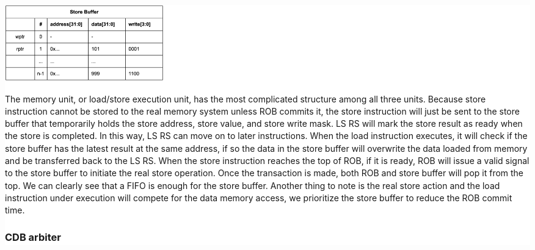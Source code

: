 <img src="table_images/Store_buffer_FIFO.png" alt="store_buffer" width="260"/>
</p>

The memory unit, or load/store execution unit, has the most complicated structure among all three units. Because store instruction cannot be stored to the real memory system unless ROB commits it, the store instruction will just be sent to the store buffer that temporarily holds the store address, store value, and store write mask. LS RS will mark the store result as ready when the store is completed. In this way, LS RS can move on to later instructions. When the load instruction executes, it will check if the store buffer has the latest result at the same address, if so the data in the store buffer will overwrite the data loaded from memory and be transferred back to the LS RS. When the store instruction reaches the top of ROB, if it is ready, ROB will issue a valid signal to the store buffer to initiate the real store operation. Once the transaction is made, both ROB and store buffer will pop it from the top. We can clearly see that a FIFO is enough for the store buffer. Another thing to note is the real store action and the load instruction under execution will compete for the data memory access, we prioritize the store buffer to reduce the ROB commit time. 

### CDB arbiter
<p align="center">